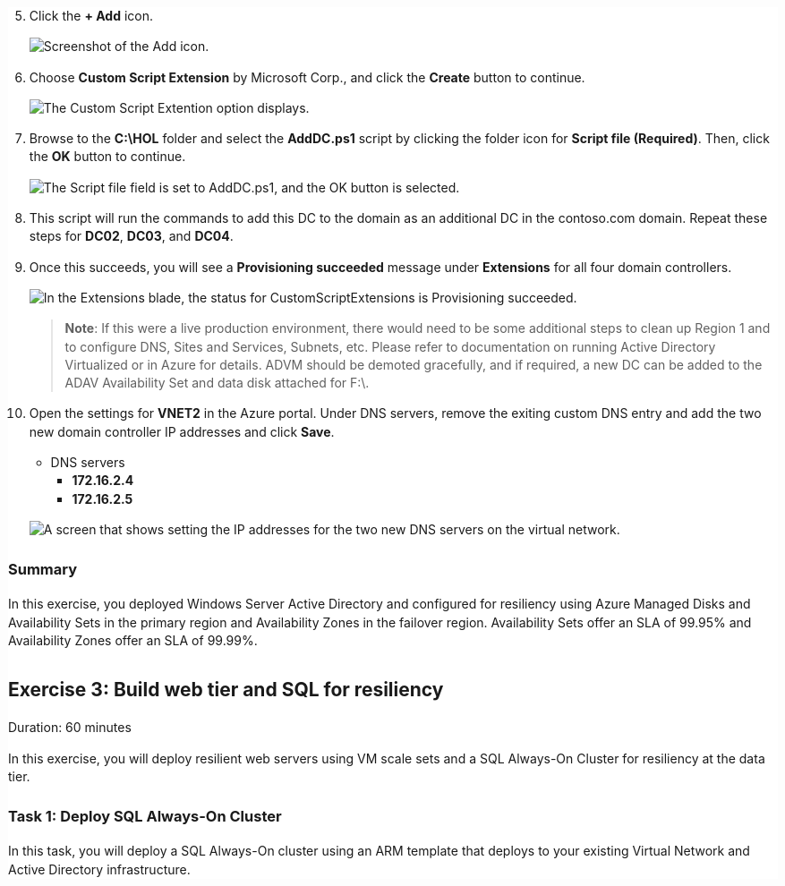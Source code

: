 5.  Click the **+ Add** icon.

    ![Screenshot of the Add icon.](images/Hands-onlabstep-bystep-BuildingaresilientIaaSarchitectureimages/media/image66.png "Add icon")

6.  Choose **Custom Script Extension** by Microsoft Corp., and click the **Create** button to continue.

    ![The Custom Script Extention option displays.](images/Hands-onlabstep-bystep-BuildingaresilientIaaSarchitectureimages/media/image67.png "Custom Script Extention option")

7.  Browse to the **C:\\HOL** folder and select the **AddDC.ps1** script by clicking the folder icon for **Script file (Required)**. Then, click the **OK** button to continue.

    ![The Script file field is set to AddDC.ps1, and the OK button is selected.](images/Hands-onlabstep-bystep-BuildingaresilientIaaSarchitectureimages/media/image68.png "Script section")

8.  This script will run the commands to add this DC to the domain as an additional DC in the contoso.com domain. Repeat these steps for **DC02**, **DC03**, and **DC04**.

9.  Once this succeeds, you will see a **Provisioning succeeded** message under **Extensions** for all four domain controllers.

    ![In the Extensions blade, the status for CustomScriptExtensions is Provisioning succeeded.](images/Hands-onlabstep-bystep-BuildingaresilientIaaSarchitectureimages/media/image69.png "Extensions blade")

    >**Note**: If this were a live production environment, there would need to be some additional steps to clean up Region 1 and to configure DNS, Sites and Services, Subnets, etc. Please refer to documentation on running Active Directory Virtualized or in Azure for details. ADVM should be demoted gracefully, and if required, a new DC can be added to the ADAV Availability Set and data disk attached for F:\\.

10. Open the settings for **VNET2** in the Azure portal. Under DNS servers, remove the exiting custom DNS entry and add the two new domain controller IP addresses and click **Save**.

    - DNS servers
        - **172.16.2.4**
        - **172.16.2.5**

    ![A screen that shows setting the IP addresses for the two new DNS servers on the virtual network.](images/Hands-onlabstep-bystep-BuildingaresilientIaaSarchitectureimages/media/image70.png "DNS servers")

### Summary

In this exercise, you deployed Windows Server Active Directory and configured for resiliency using Azure Managed Disks and Availability Sets in the primary region and Availability Zones in the failover region. Availability Sets offer an SLA of 99.95% and Availability Zones offer an SLA of 99.99%. 

## Exercise 3: Build web tier and SQL for resiliency

Duration: 60 minutes

In this exercise, you will deploy resilient web servers using VM scale sets and a SQL Always-On Cluster for resiliency at the data tier.

### Task 1: Deploy SQL Always-On Cluster 

In this task, you will deploy a SQL Always-On cluster using an ARM template that deploys to your existing Virtual Network and Active Directory infrastructure.
